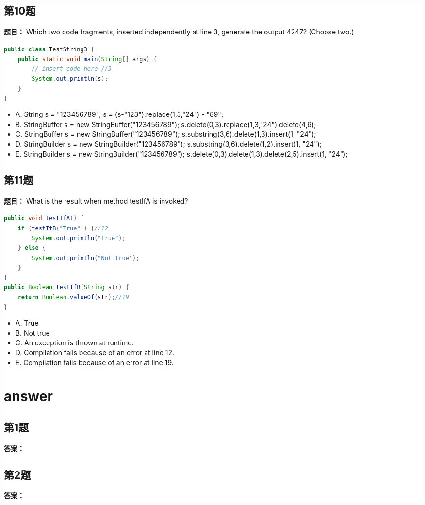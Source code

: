 ## 第10题
**题目：** Which two code fragments, inserted independently at line 3, generate the output 4247? (Choose two.)
```java
public class TestString3 {
    public static void main(String[] args) {
        // insert code here //3
        System.out.println(s);
    }
}
```
- A. String s = "123456789"; 
s = (s-"123").replace(1,3,"24") - "89";
- B. StringBuffer s = new StringBuffer("123456789"); 
s.delete(0,3).replace(1,3,"24").delete(4,6);
- C. StringBuffer s = new StringBuffer("123456789");
s.substring(3,6).delete(1,3).insert(1, "24");
- D. StringBuilder s = new StringBuilder("123456789");
s.substring(3,6).delete(1,2).insert(1, "24");
- E. StringBuilder s = new StringBuilder("123456789");
s.delete(0,3).delete(1,3).delete(2,5).insert(1, "24");

## 第11题
**题目：** What is the result when method testIfA is invoked?
```java
public void testIfA() {
    if (testIfB("True")) {//12
        System.out.println("True");
    } else {
        System.out.println("Not true");
    }
}
public Boolean testIfB(String str) {
    return Boolean.valueOf(str);//19
}
```
- A. True
- B. Not true
- C. An exception is thrown at runtime.
- D. Compilation fails because of an error at line 12.
- E. Compilation fails because of an error at line 19.

# answer

## 第1题
**答案：**

## 第2题
**答案：**
